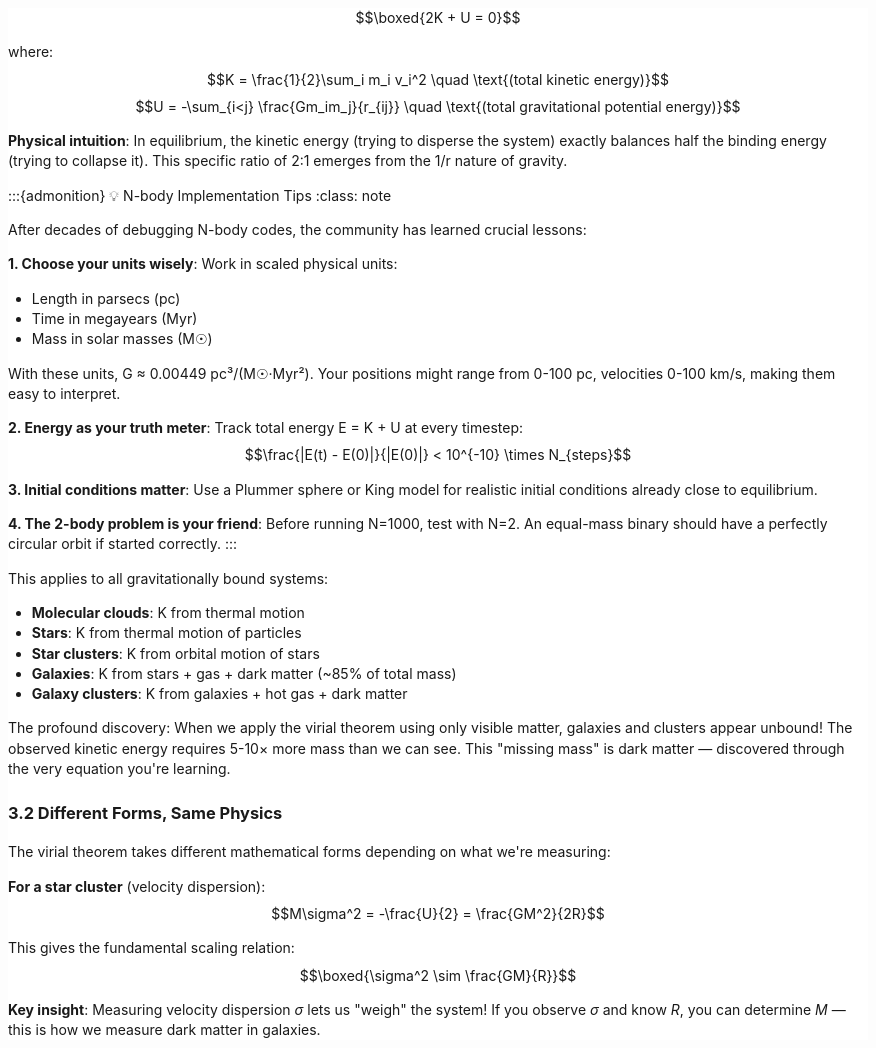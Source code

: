 $$\boxed{2K + U = 0}$$

where:
$$K = \frac{1}{2}\sum_i m_i v_i^2 \quad \text{(total kinetic energy)}$$
$$U = -\sum_{i<j} \frac{Gm_im_j}{r_{ij}} \quad \text{(total gravitational potential energy)}$$

**Physical intuition**: In equilibrium, the kinetic energy (trying to disperse the system) exactly balances half the binding energy (trying to collapse it). This specific ratio of 2:1 emerges from the 1/r nature of gravity.

:::{admonition} 💡 N-body Implementation Tips
:class: note

After decades of debugging N-body codes, the community has learned crucial lessons:

**1. Choose your units wisely**: Work in scaled physical units:

- Length in parsecs (pc)
- Time in megayears (Myr)  
- Mass in solar masses (M☉)

With these units, G ≈ 0.00449 pc³/(M☉·Myr²). Your positions might range from 0-100 pc, velocities 0-100 km/s, making them easy to interpret.

**2. Energy as your truth meter**: Track total energy E = K + U at every timestep:
$$\frac{|E(t) - E(0)|}{|E(0)|} < 10^{-10} \times N_{steps}$$

**3. Initial conditions matter**: Use a Plummer sphere or King model for realistic initial conditions already close to equilibrium.

**4. The 2-body problem is your friend**: Before running N=1000, test with N=2. An equal-mass binary should have a perfectly circular orbit if started correctly.
:::

This applies to all gravitationally bound systems:

- **Molecular clouds**: K from thermal motion
- **Stars**: K from thermal motion of particles
- **Star clusters**: K from orbital motion of stars
- **Galaxies**: K from stars + gas + dark matter (~85% of total mass)
- **Galaxy clusters**: K from galaxies + hot gas + dark matter

The profound discovery: When we apply the virial theorem using only visible matter, galaxies and clusters appear unbound! The observed kinetic energy requires 5-10× more mass than we can see. This "missing mass" is dark matter — discovered through the very equation you're learning.

### 3.2 Different Forms, Same Physics

The virial theorem takes different mathematical forms depending on what we're measuring:

**For a star cluster** (velocity dispersion):
$$M\sigma^2 = -\frac{U}{2} = \frac{GM^2}{2R}$$

This gives the fundamental scaling relation:
$$\boxed{\sigma^2 \sim \frac{GM}{R}}$$

**Key insight**: Measuring velocity dispersion $\sigma$ lets us "weigh" the system! If you observe $\sigma$ and know $R$, you can determine $M$ — this is how we measure dark matter in galaxies.
